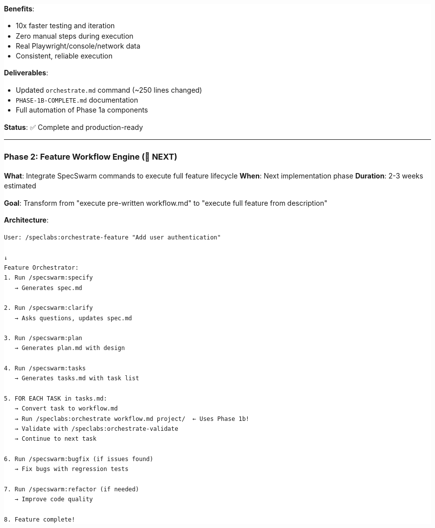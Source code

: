 **Benefits**:
- 10x faster testing and iteration
- Zero manual steps during execution
- Real Playwright/console/network data
- Consistent, reliable execution

**Deliverables**:
- Updated `orchestrate.md` command (~250 lines changed)
- `PHASE-1B-COMPLETE.md` documentation
- Full automation of Phase 1a components

**Status**: ✅ Complete and production-ready

---

### Phase 2: Feature Workflow Engine (🔨 NEXT)

**What**: Integrate SpecSwarm commands to execute full feature lifecycle
**When**: Next implementation phase
**Duration**: 2-3 weeks estimated

**Goal**: Transform from "execute pre-written workflow.md" to "execute full feature from description"

**Architecture**:
```
User: /speclabs:orchestrate-feature "Add user authentication"

↓
Feature Orchestrator:
1. Run /specswarm:specify
   → Generates spec.md

2. Run /specswarm:clarify
   → Asks questions, updates spec.md

3. Run /specswarm:plan
   → Generates plan.md with design

4. Run /specswarm:tasks
   → Generates tasks.md with task list

5. FOR EACH TASK in tasks.md:
   → Convert task to workflow.md
   → Run /speclabs:orchestrate workflow.md project/  ← Uses Phase 1b!
   → Validate with /speclabs:orchestrate-validate
   → Continue to next task

6. Run /specswarm:bugfix (if issues found)
   → Fix bugs with regression tests

7. Run /specswarm:refactor (if needed)
   → Improve code quality

8. Feature complete!
```
